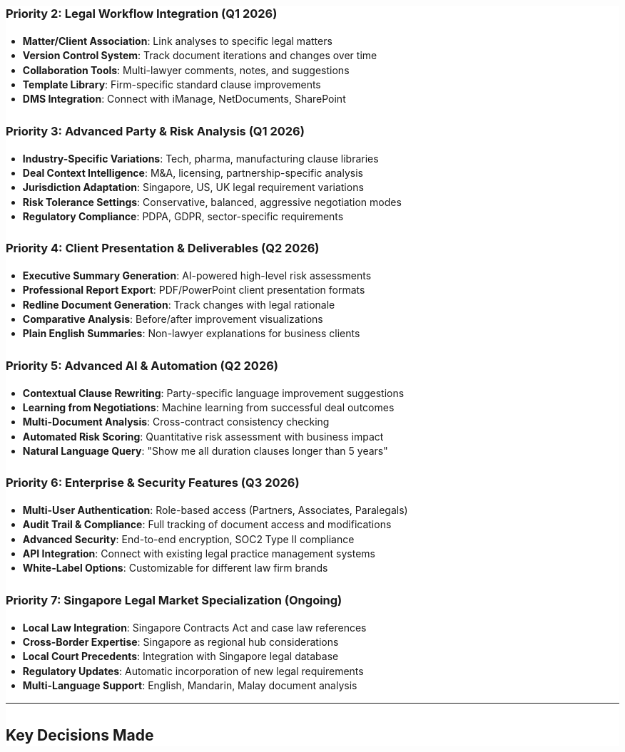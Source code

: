 ### **Priority 2: Legal Workflow Integration (Q1 2026)**
- **Matter/Client Association**: Link analyses to specific legal matters
- **Version Control System**: Track document iterations and changes over time
- **Collaboration Tools**: Multi-lawyer comments, notes, and suggestions
- **Template Library**: Firm-specific standard clause improvements
- **DMS Integration**: Connect with iManage, NetDocuments, SharePoint

### **Priority 3: Advanced Party & Risk Analysis (Q1 2026)**
- **Industry-Specific Variations**: Tech, pharma, manufacturing clause libraries
- **Deal Context Intelligence**: M&A, licensing, partnership-specific analysis
- **Jurisdiction Adaptation**: Singapore, US, UK legal requirement variations
- **Risk Tolerance Settings**: Conservative, balanced, aggressive negotiation modes
- **Regulatory Compliance**: PDPA, GDPR, sector-specific requirements

### **Priority 4: Client Presentation & Deliverables (Q2 2026)**
- **Executive Summary Generation**: AI-powered high-level risk assessments
- **Professional Report Export**: PDF/PowerPoint client presentation formats
- **Redline Document Generation**: Track changes with legal rationale
- **Comparative Analysis**: Before/after improvement visualizations
- **Plain English Summaries**: Non-lawyer explanations for business clients

### **Priority 5: Advanced AI & Automation (Q2 2026)**
- **Contextual Clause Rewriting**: Party-specific language improvement suggestions
- **Learning from Negotiations**: Machine learning from successful deal outcomes
- **Multi-Document Analysis**: Cross-contract consistency checking
- **Automated Risk Scoring**: Quantitative risk assessment with business impact
- **Natural Language Query**: "Show me all duration clauses longer than 5 years"

### **Priority 6: Enterprise & Security Features (Q3 2026)**
- **Multi-User Authentication**: Role-based access (Partners, Associates, Paralegals)
- **Audit Trail & Compliance**: Full tracking of document access and modifications
- **Advanced Security**: End-to-end encryption, SOC2 Type II compliance
- **API Integration**: Connect with existing legal practice management systems
- **White-Label Options**: Customizable for different law firm brands

### **Priority 7: Singapore Legal Market Specialization (Ongoing)**
- **Local Law Integration**: Singapore Contracts Act and case law references
- **Cross-Border Expertise**: Singapore as regional hub considerations
- **Local Court Precedents**: Integration with Singapore legal database
- **Regulatory Updates**: Automatic incorporation of new legal requirements
- **Multi-Language Support**: English, Mandarin, Malay document analysis

---

## Key Decisions Made
